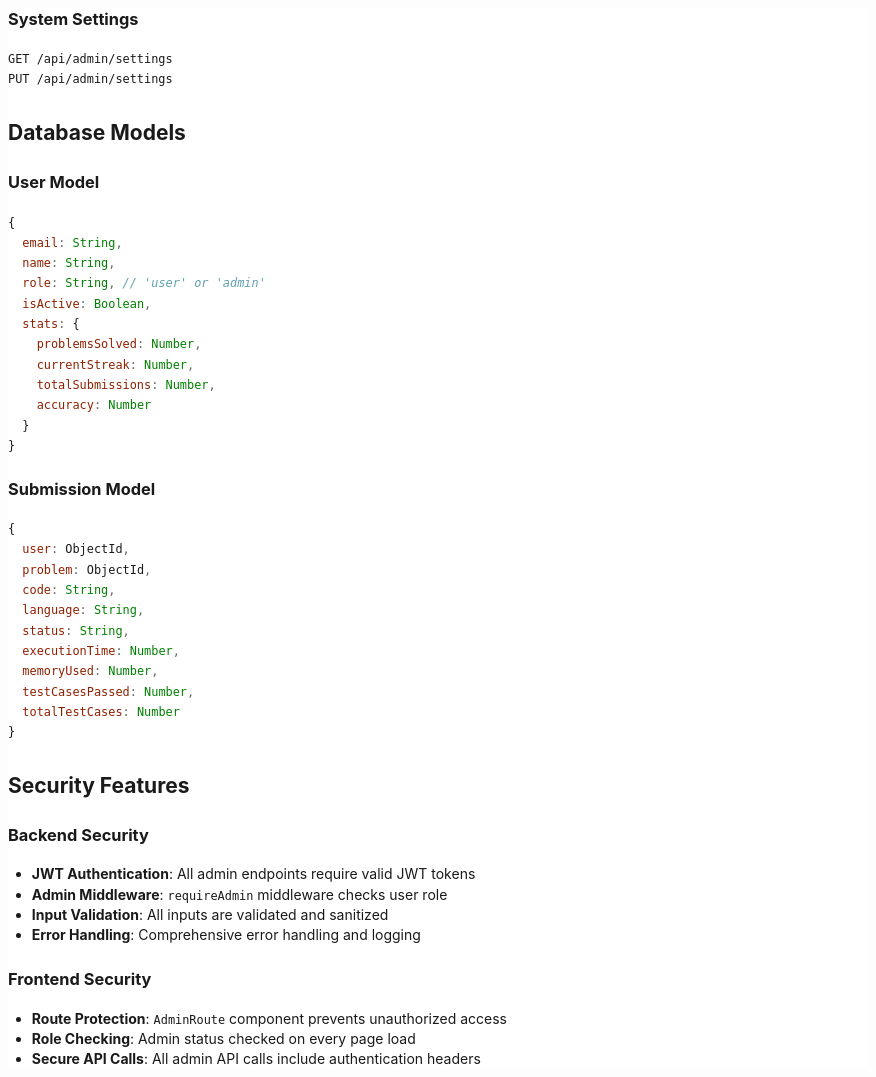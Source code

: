 ### System Settings
```
GET /api/admin/settings
PUT /api/admin/settings
```

## Database Models

### User Model
```javascript
{
  email: String,
  name: String,
  role: String, // 'user' or 'admin'
  isActive: Boolean,
  stats: {
    problemsSolved: Number,
    currentStreak: Number,
    totalSubmissions: Number,
    accuracy: Number
  }
}
```

### Submission Model
```javascript
{
  user: ObjectId,
  problem: ObjectId,
  code: String,
  language: String,
  status: String,
  executionTime: Number,
  memoryUsed: Number,
  testCasesPassed: Number,
  totalTestCases: Number
}
```

## Security Features

### Backend Security
- **JWT Authentication**: All admin endpoints require valid JWT tokens
- **Admin Middleware**: `requireAdmin` middleware checks user role
- **Input Validation**: All inputs are validated and sanitized
- **Error Handling**: Comprehensive error handling and logging

### Frontend Security
- **Route Protection**: `AdminRoute` component prevents unauthorized access
- **Role Checking**: Admin status checked on every page load
- **Secure API Calls**: All admin API calls include authentication headers
